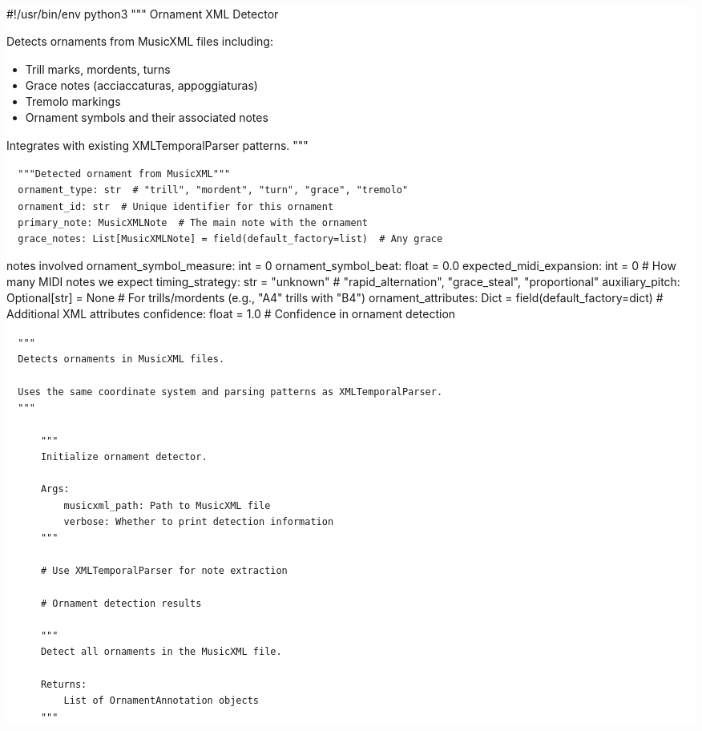 #!/usr/bin/env python3
  """
  Ornament XML Detector

  Detects ornaments from MusicXML files including:
  - Trill marks, mordents, turns
  - Grace notes (acciaccaturas, appoggiaturas)
  - Tremolo markings
  - Ornament symbols and their associated notes

  Integrates with existing XMLTemporalParser patterns.
  """

      """Detected ornament from MusicXML"""
      ornament_type: str  # "trill", "mordent", "turn", "grace", "tremolo"
      ornament_id: str  # Unique identifier for this ornament
      primary_note: MusicXMLNote  # The main note with the ornament
      grace_notes: List[MusicXMLNote] = field(default_factory=list)  # Any grace 
  notes involved
      ornament_symbol_measure: int = 0
      ornament_symbol_beat: float = 0.0
      expected_midi_expansion: int = 0  # How many MIDI notes we expect
      timing_strategy: str = "unknown"  # "rapid_alternation", "grace_steal", 
  "proportional"
      auxiliary_pitch: Optional[str] = None  # For trills/mordents (e.g., "A4" 
  trills with "B4")
      ornament_attributes: Dict = field(default_factory=dict)  # Additional XML 
  attributes
      confidence: float = 1.0  # Confidence in ornament detection

      """
      Detects ornaments in MusicXML files.

      Uses the same coordinate system and parsing patterns as XMLTemporalParser.
      """

          """
          Initialize ornament detector.

          Args:
              musicxml_path: Path to MusicXML file
              verbose: Whether to print detection information
          """

          # Use XMLTemporalParser for note extraction

          # Ornament detection results

          """
          Detect all ornaments in the MusicXML file.

          Returns:
              List of OrnamentAnnotation objects
          """
